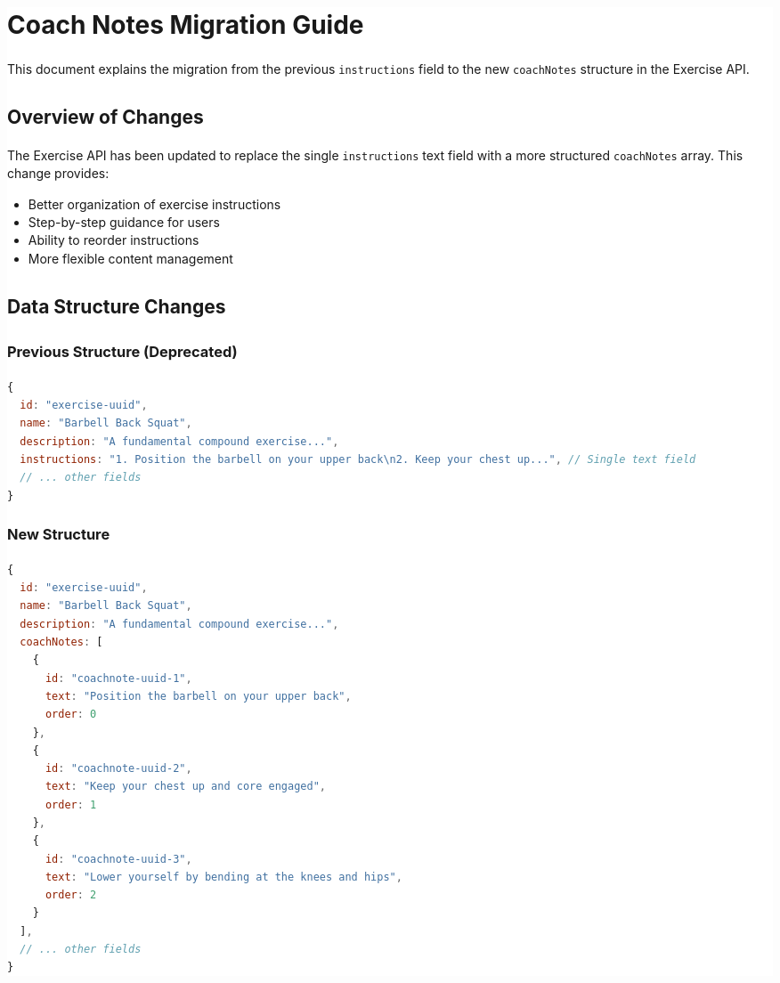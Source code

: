 # Coach Notes Migration Guide

This document explains the migration from the previous `instructions` field to the new `coachNotes` structure in the Exercise API.

## Overview of Changes

The Exercise API has been updated to replace the single `instructions` text field with a more structured `coachNotes` array. This change provides:
- Better organization of exercise instructions
- Step-by-step guidance for users
- Ability to reorder instructions
- More flexible content management

## Data Structure Changes

### Previous Structure (Deprecated)
```javascript
{
  id: "exercise-uuid",
  name: "Barbell Back Squat",
  description: "A fundamental compound exercise...",
  instructions: "1. Position the barbell on your upper back\n2. Keep your chest up...", // Single text field
  // ... other fields
}
```

### New Structure
```javascript
{
  id: "exercise-uuid",
  name: "Barbell Back Squat",
  description: "A fundamental compound exercise...",
  coachNotes: [
    {
      id: "coachnote-uuid-1",
      text: "Position the barbell on your upper back",
      order: 0
    },
    {
      id: "coachnote-uuid-2",
      text: "Keep your chest up and core engaged",
      order: 1
    },
    {
      id: "coachnote-uuid-3",
      text: "Lower yourself by bending at the knees and hips",
      order: 2
    }
  ],
  // ... other fields
}
```
